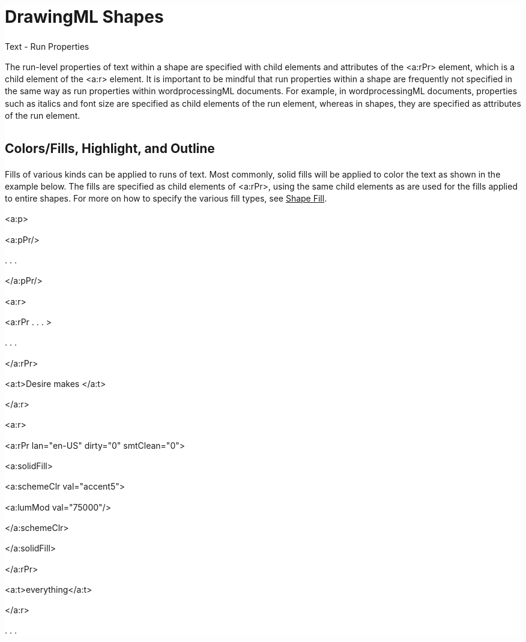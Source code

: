# DrawingML Shapes

Text - Run Properties

The run-level properties of text within a shape are specified with child elements and attributes of the <a:rPr> element, which is a child element of the <a:r> element. It is important to be mindful that run properties within a shape are frequently not specified in the same way as run properties within wordprocessingML documents. For example, in wordprocessingML documents, properties such as italics and font size are specified as child elements of the run element, whereas in shapes, they are specified as attributes of the run element.

## Colors/Fills, Highlight, and Outline

Fills of various kinds can be applied to runs of text. Most commonly, solid fills will be applied to color the text as shown in the example below. The fills are specified as child elements of <a:rPr>, using the same child elements as are used for the fills applied to entire shapes. For more on how to specify the various fill types, see [Shape Fill](drw-Sp-shapeFill.md).

<a:p>

<a:pPr/>

. . .

</a:pPr/>

<a:r>

<a:rPr . . . >

. . .

</a:rPr>

<a:t>Desire makes </a:t>

</a:r>

<a:r>

<a:rPr lan="en-US" dirty="0" smtClean="0">

<a:solidFill>

<a:schemeClr val="accent5">

<a:lumMod val="75000"/>

</a:schemeClr>

</a:solidFill>

</a:rPr>

<a:t>everything</a:t>

</a:r>

. . .
